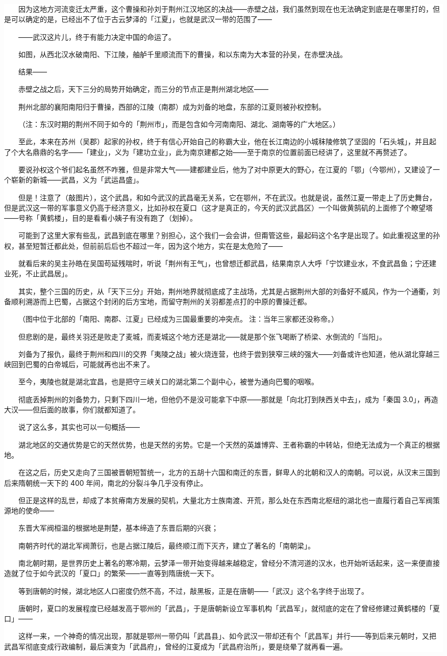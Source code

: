 &emsp;&emsp;因为这地方河流变迁太严重，这个曹操和孙刘于荆州江汉地区的决战——赤壁之战，我们虽然到现在也无法确定到底是在哪里打的，但是可以确定的是，已经出不了位于古云梦泽的「江夏」，也就是武汉一带的范围了——  
  
&emsp;&emsp;——武汉这片儿，终于有能力决定中国的命运了。  
  
&emsp;&emsp;如图，从西北汉水破南阳、下江陵，舳舻千里顺流而下的曹操，和以东南为大本营的孙吴，在赤壁决战。  
  
&emsp;&emsp;结果——  
  
&emsp;&emsp;赤壁之战之后，天下三分的局势开始确定，而三分的节点正是荆州湖北地区——  
  
&emsp;&emsp;荆州北部的襄阳南阳归于曹操，西部的江陵（南郡）成为刘备的地盘，东部的江夏则被孙权控制。  
  
&emsp;&emsp;（注：东汉时期的荆州不同于如今的「荆州市」，而是包含如今河南南阳、湖北、湖南等的广大地区。）  
  
&emsp;&emsp;至此，本来在苏州（吴郡）起家的孙权，终于有信心开始自己的称霸大业，他在长江南边的小城秣陵修筑了坚固的「石头城」，并且起了个大名鼎鼎的名字——「建业」，义为「建功立业」，此为南京建都之始——至于南京的位置前面已经讲了，这里就不再赘述了。  
  
&emsp;&emsp;要说孙权这个爷们起名虽然不咋雅，但是非常大气——建都建业后，他为了对中原更大的野心，在江夏的「鄂」（今鄂州），又建设了一个崭新的新城——武昌，义为「武运昌盛」。  
  
&emsp;&emsp;但是！注意了（敲图片），这个武昌，和如今武汉的武昌毫无关系，它在鄂州，不在武汉。也就是说，虽然江夏一带走上了历史舞台，但是武汉这一带的军事意义仍高于经济意义，比如孙权在夏口（这才是真正的，今天的武汉武昌区）一个叫做黄鹄矶的上面修了个瞭望塔——号称「黄鹤楼」，目的是看看小姨子有没有跑了（划掉）。  
  
&emsp;&emsp;可能到了这里大家有些乱，武昌到底在哪里？别担心，这个我们一会会讲，但甭管这些，最起码这个名字是出现了。如此重视这里的孙权，甚至短暂迁都此处，但前前后后也不超过一年，因为这个地方，实在是太危险了——  
  
&emsp;&emsp;就看后来的吴主孙皓在吴国苟延残喘时，听说「荆州有王气」，也曾想迁都武昌，结果南京人大呼「宁饮建业水，不食武昌鱼；宁还建业死，不止武昌居」。  
  
&emsp;&emsp;其实，整个三国的历史，从「天下三分」开始，荆州地界就彻底成了主战场，尤其是占据荆州大部的刘备好不威风，作为一个通衢，刘备顺利溯游而上巴蜀，占据这个封闭的后方宝地，而留守荆州的关羽都差点打的中原的曹操迁都。  
  
&emsp;&emsp;（图中位于北部的「南阳、南郡、江夏」已经成为三国最重要的冲突点。 注：当年三家都还没称帝。）  
  
&emsp;&emsp;但悲剧的是，最终关羽还是败走了麦城，而麦城这个地方还是湖北——就是那个张飞喝断了桥梁、水倒流的「当阳」。  
  
&emsp;&emsp;刘备为了报仇，最终于荆州和四川的交界「夷陵之战」被火烧连营，也终于尝到狭窄三峡的强大——刘备或许也知道，他从湖北穿越三峡回到巴蜀的白帝城后，可能就再也出不来了。  
  
&emsp;&emsp;至今，夷陵也就是湖北宜昌，也是把守三峡关口的湖北第二个副中心，被誉为通向巴蜀的咽喉。  
  
&emsp;&emsp;彻底丢掉荆州的刘备势力，只剩下四川一地，但他仍不是没可能拿下中原——那就是「向北打到陕西关中去」，成为「秦国 3.0」，再造大汉——但后面的故事，你们就都知道了。  
  
&emsp;&emsp;说了这么多，其实也可以一句概括——  
  
&emsp;&emsp;湖北地区的交通优势是它的天然优势，也是天然的劣势。它是一个天然的英雄博弈、王者称霸的中转站，但绝无法成为一个真正的根据地。  
  
&emsp;&emsp;在这之后，历史又走向了三国被晋朝短暂统一，北方的五胡十六国和南迁的东晋，鲜卑人的北朝和汉人的南朝。可以说，从汉末三国到后来隋朝统一天下的 400 年间，南北的分裂斗争几乎没有停止。  
  
&emsp;&emsp;但正是这样的乱世，却成了本贫瘠南方发展的契机，大量北方士族南渡、开荒，那么处在东西南北枢纽的湖北也一直履行着自己军阀策源地的使命——  
  
&emsp;&emsp;东晋大军阀桓温的根据地是荆楚，基本缔造了东晋后期的兴衰；  
  
&emsp;&emsp;南朝齐时代的湖北军阀萧衍，也是占据江陵后，最终顺江而下灭齐，建立了著名的「南朝梁」。  
  
&emsp;&emsp;南北朝时期，是世界历史上著名的寒冷期，云梦泽一带开始变得越来越稳定，曾经分不清河道的汉水，也开始听话起来，这一来便直接造就了位于如今武汉的「夏口」的繁荣——一直等到隋唐统一天下。  
  
&emsp;&emsp;等到唐朝的时候，湖北地区人口密度仍然不高，不过，敲黑板，正是在唐朝——「武汉」这个名字终于出现了。  
  
&emsp;&emsp;唐朝时，夏口的发展程度已经越发高于鄂州的「武昌」，于是唐朝新设立军事机构「武昌军」，就彻底的定在了曾经修建过黄鹤楼的「夏口」——  
  
&emsp;&emsp;这样一来，一个神奇的情况出现，那就是鄂州一带仍叫「武昌县」、如今武汉一带却还有个「武昌军」并行——等到后来元朝时，又把武昌军彻底变成行政编制，最后演变为「武昌府」，曾经的江夏成为「武昌府治所」，要是绕晕了就再看一遍。  
  